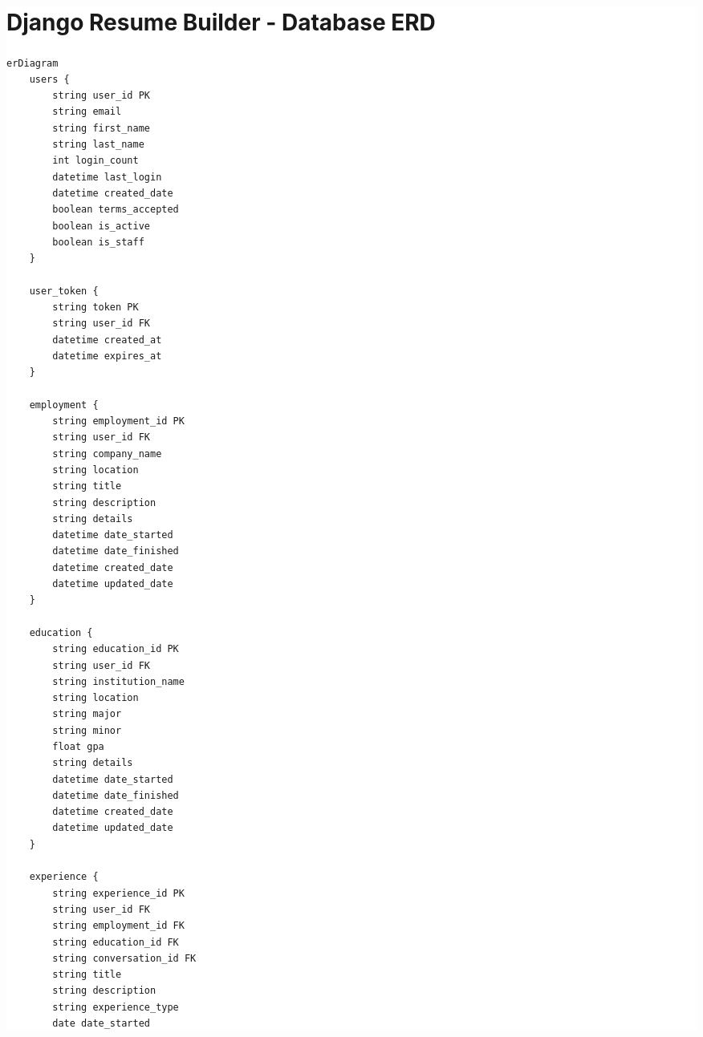 # Django Resume Builder - Database ERD

```mermaid
erDiagram
    users {
        string user_id PK
        string email
        string first_name
        string last_name
        int login_count
        datetime last_login
        datetime created_date
        boolean terms_accepted
        boolean is_active
        boolean is_staff
    }

    user_token {
        string token PK
        string user_id FK
        datetime created_at
        datetime expires_at
    }

    employment {
        string employment_id PK
        string user_id FK
        string company_name
        string location
        string title
        string description
        string details
        datetime date_started
        datetime date_finished
        datetime created_date
        datetime updated_date
    }

    education {
        string education_id PK
        string user_id FK
        string institution_name
        string location
        string major
        string minor
        float gpa
        string details
        datetime date_started
        datetime date_finished
        datetime created_date
        datetime updated_date
    }

    experience {
        string experience_id PK
        string user_id FK
        string employment_id FK
        string education_id FK
        string conversation_id FK
        string title
        string description
        string experience_type
        date date_started
```